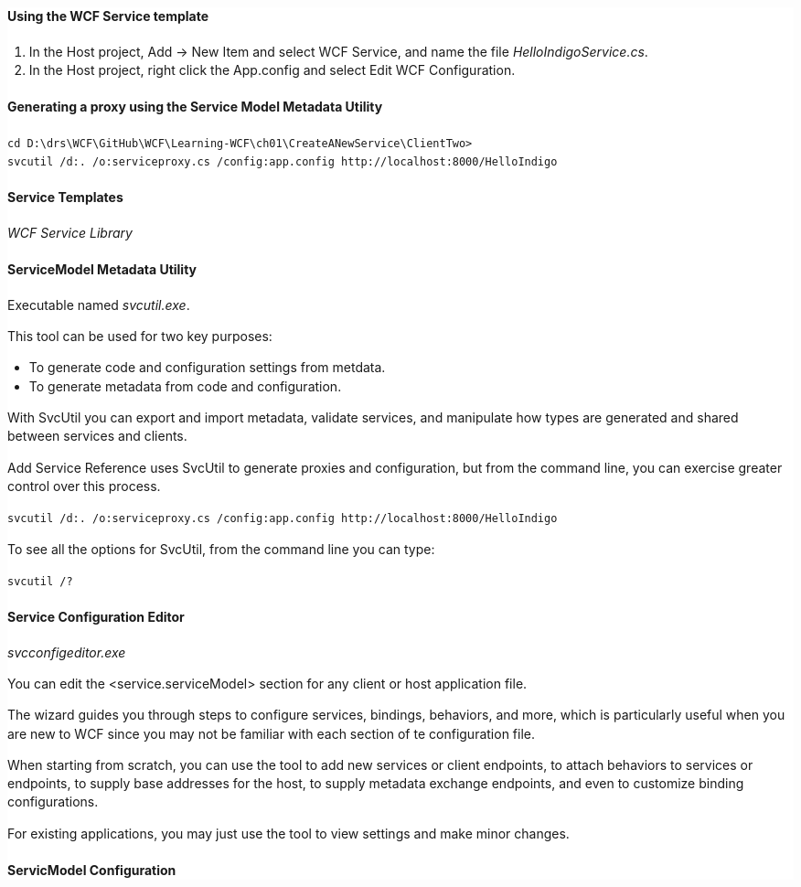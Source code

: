 #### Using the WCF Service template

1. In the Host project, Add -> New Item and select WCF Service, and name the file _HelloIndigoService.cs_.
1. In the Host project, right click the App.config and select Edit WCF Configuration.

#### Generating a proxy using the Service Model Metadata Utility

```
cd D:\drs\WCF\GitHub\WCF\Learning-WCF\ch01\CreateANewService\ClientTwo>
svcutil /d:. /o:serviceproxy.cs /config:app.config http://localhost:8000/HelloIndigo
```

#### Service Templates

_WCF Service Library_

#### ServiceModel Metadata Utility

Executable named _svcutil.exe_.

This tool can be used for two key purposes:

-   To generate code and configuration settings from metdata.
-   To generate metadata from code and configuration.

With SvcUtil you can export and import metadata, validate services, and manipulate how types are generated and shared between services and clients.

Add Service Reference uses SvcUtil to generate proxies and configuration, but from the command line, you can exercise greater control over this process.

```
svcutil /d:. /o:serviceproxy.cs /config:app.config http://localhost:8000/HelloIndigo
```

To see all the options for SvcUtil, from the command line you can type:

`svcutil /?`

#### Service Configuration Editor

_svcconfigeditor.exe_

You can edit the \<service.serviceModel\> section for any client or host application file.

The wizard guides you through steps to configure services, bindings, behaviors, and more, which is particularly useful when you are new to WCF since you may not be familiar with each section of te configuration file.

When starting from scratch, you can use the tool to add new services or client endpoints, to attach behaviors to services or endpoints, to supply base addresses for the host, to supply metadata exchange endpoints, and even to customize binding configurations.

For existing applications, you may just use the tool to view settings and make minor changes.

#### ServicModel Configuration
